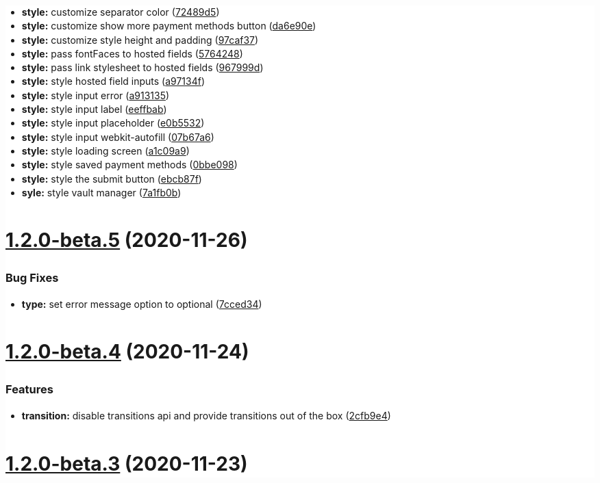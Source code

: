 - **style:** customize separator color ([72489d5](https://github.com/primer-io/primer-sdk/commit/72489d5d31c7cfd53e1c2424f21cf8b976c1ca36))
- **style:** customize show more payment methods button ([da6e90e](https://github.com/primer-io/primer-sdk/commit/da6e90e1cdbe8aaf92981a8892bafcab6cb69ef2))
- **style:** customize style height and padding ([97caf37](https://github.com/primer-io/primer-sdk/commit/97caf37e1dc0e8f492ed4a0444566f3b993791c7))
- **style:** pass fontFaces to hosted fields ([5764248](https://github.com/primer-io/primer-sdk/commit/576424895684dc32d5f6c3e03e5c74ba7b1dbb37))
- **style:** pass link stylesheet to hosted fields ([967999d](https://github.com/primer-io/primer-sdk/commit/967999d20ec749522b3c22883b125d717f9ec357))
- **style:** style hosted field inputs ([a97134f](https://github.com/primer-io/primer-sdk/commit/a97134f3d542454f47c5b75be3b1c7b746cff3a6))
- **style:** style input error ([a913135](https://github.com/primer-io/primer-sdk/commit/a9131355be764f2f59a390c6d9ca57cd32d3c57b))
- **style:** style input label ([eeffbab](https://github.com/primer-io/primer-sdk/commit/eeffbab41a3b8d5959032fe768c56f8511163085))
- **style:** style input placeholder ([e0b5532](https://github.com/primer-io/primer-sdk/commit/e0b553276bd8c18d8128bf388754c0def670ba26))
- **style:** style input webkit-autofill ([07b67a6](https://github.com/primer-io/primer-sdk/commit/07b67a69e14306b07d0076d0fa8db0cff68c5c33))
- **style:** style loading screen ([a1c09a9](https://github.com/primer-io/primer-sdk/commit/a1c09a9a4bab91737e17d29b4e19b24fa4a00065))
- **style:** style saved payment methods ([0bbe098](https://github.com/primer-io/primer-sdk/commit/0bbe09879c021a927d6c4b2ab58a74a97a20094f))
- **style:** style the submit button ([ebcb87f](https://github.com/primer-io/primer-sdk/commit/ebcb87fae5a16859132c30dc8224fac250feda53))
- **syle:** style vault manager ([7a1fb0b](https://github.com/primer-io/primer-sdk/commit/7a1fb0b44fddc9302bca95df5dd26ea02b2dc603))

# [1.2.0-beta.5](https://github.com/primer-io/primer-sdk/compare/v1.2.0-beta.4...v1.2.0-beta.5) (2020-11-26)

### Bug Fixes

- **type:** set error message option to optional ([7cced34](https://github.com/primer-io/primer-sdk/commit/7cced3446ecc51a8a819cd9233d393b592d54523))

# [1.2.0-beta.4](https://github.com/primer-io/primer-sdk/compare/v1.2.0-beta.3...v1.2.0-beta.4) (2020-11-24)

### Features

- **transition:** disable transitions api and provide transitions out of the box ([2cfb9e4](https://github.com/primer-io/primer-sdk/commit/2cfb9e47a677558ade67d9d934e6ed4e8417572b))

# [1.2.0-beta.3](https://github.com/primer-io/primer-sdk/compare/v1.2.0-beta.2...v1.2.0-beta.3) (2020-11-23)
